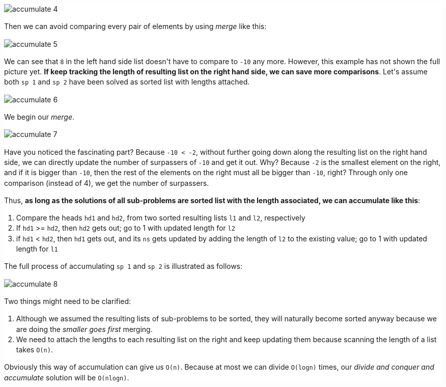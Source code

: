 <p><img src="http://typeocaml.com/content/images/2015/02/accumulate_4.jpg" alt="accumulate 4"></p>

<p>Then we can avoid comparing every pair of elements by using <em>merge</em> like this:</p>

<p><img src="http://typeocaml.com/content/images/2015/02/accumulate_5-1.jpg" alt="accumulate 5"></p>

<p>We can see that <code>8</code> in the left hand side list doesn't have to compare to <code>-10</code> any more. However, this example has not shown the full picture yet. <strong>If keep tracking the length of resulting list on the right hand side, we can save more comparisons</strong>. Let's assume both <code>sp 1</code> and <code>sp 2</code> have been solved as sorted list with lengths attached.</p>

<p><img src="http://typeocaml.com/content/images/2015/02/accumulate_6.jpg" alt="accumulate 6"></p>

<p>We begin our <em>merge</em>.</p>

<p><img src="http://typeocaml.com/content/images/2015/02/accumulate_7-2.jpg" alt="accumulate 7"></p>

<p>Have you noticed the fascinating part? Because <code>-10 &lt; -2</code>, without further going down along the resulting list on the right hand side, we can directly update the number of surpassers of <code>-10</code> and get it out. Why? Because <code>-2</code> is the smallest element on the right, and if it is bigger than <code>-10</code>, then the rest of the elements on the right must all be bigger than <code>-10</code>, right? Through only one comparison (instead of 4), we get the number of surpassers. </p>

<p>Thus, <strong>as long as the solutions of all sub-problems are sorted list with the length associated, we can accumulate like this</strong>:</p>

<ol>
<li>Compare the heads <code>hd1</code> and <code>hd2</code>, from two sorted resulting lists <code>l1</code> and <code>l2</code>, respectively  </li>
<li>If <code>hd1</code> &gt;= <code>hd2</code>, then <code>hd2</code> gets out; go to 1 with updated length for <code>l2</code>  </li>
<li>if <code>hd1</code> &lt; <code>hd2</code>, then <code>hd1</code> gets out, and its <code>ns</code> gets updated by adding the length of <code>l2</code> to the existing value; go to 1 with updated length for <code>l1</code></li>
</ol>

<p>The full process of accumulating <code>sp 1</code> and <code>sp 2</code> is illustrated as follows:</p>

<p><img src="http://typeocaml.com/content/images/2015/02/accumulate_8-1.jpg" alt="accumulate 8"></p>

<p>Two things might need to be clarified:</p>

<ol>
<li>Although we assumed the resulting lists of sub-problems to be sorted, they will naturally become sorted anyway because we are doing the <em>smaller goes first</em> merging.  </li>
<li>We need to attach the lengths to each resulting list on the right and keep updating them because scanning the length of a list takes <code>O(n)</code>.</li>
</ol>

<p>Obviously this way of accumulation can give us <code>O(n)</code>. Because at most we can divide <code>O(logn)</code> times, our <em>divide and conquer and accumulate</em> solution will be <code>O(nlogn)</code>.</p>
